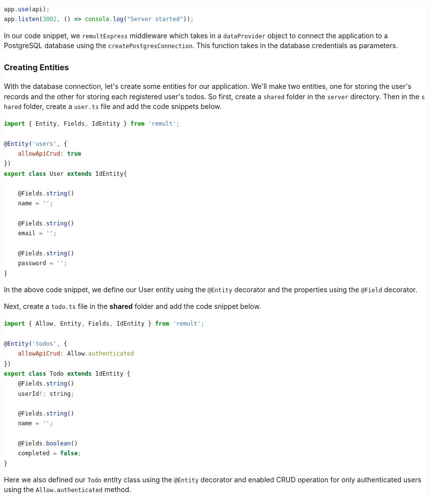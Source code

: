 ```js
app.use(api);
app.listen(3002, () => console.log("Server started"));
```
In our code snippet, we `remultExpress` middleware which takes in a `dataProvider` object to connect the application to a PostgreSQL database using the `createPostgresConnection`. This function takes in the database credentials as parameters.

### Creating Entities
With the database connection, let's create some entities for our application. We'll make two entities, one for storing the user's records and the other for storing each registered user's todos. So first, create a `shared` folder in the `server` directory. Then in the `shared` folder, create a `user.ts` file and add the code snippets below.

```js
import { Entity, Fields, IdEntity } from 'remult';

@Entity('users', {
    allowApiCrud: true
})
export class User extends IdEntity{

    @Fields.string()
    name = '';

    @Fields.string()
    email = '';

    @Fields.string()
    password = '';
}
```
In the above code snippet, we define our User entity using the `@Entity` decorator and the properties using the `@Field` decorator.

Next, create a `todo.ts` file in the **shared** folder and add the code snippet below. 

```js
import { Allow, Entity, Fields, IdEntity } from 'remult';

@Entity('todos', {
    allowApiCrud: Allow.authenticated
})
export class Todo extends IdEntity {
    @Fields.string()
    userId!: string;

    @Fields.string()
    name = '';

    @Fields.boolean()
    completed = false;
}
```
Here we also defined our `Todo` entity class using the `@Entity` decorator and enabled CRUD operation for only authenticated users using the `Allow.authenticated` method.
